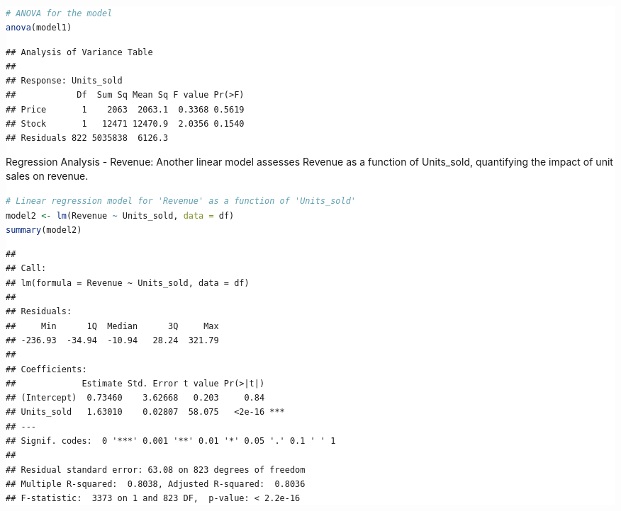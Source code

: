 ``` r
# ANOVA for the model
anova(model1)
```

    ## Analysis of Variance Table
    ## 
    ## Response: Units_sold
    ##            Df  Sum Sq Mean Sq F value Pr(>F)
    ## Price       1    2063  2063.1  0.3368 0.5619
    ## Stock       1   12471 12470.9  2.0356 0.1540
    ## Residuals 822 5035838  6126.3

Regression Analysis - Revenue: Another linear model assesses Revenue as
a function of Units_sold, quantifying the impact of unit sales on
revenue.

``` r
# Linear regression model for 'Revenue' as a function of 'Units_sold'
model2 <- lm(Revenue ~ Units_sold, data = df)
summary(model2)
```

    ## 
    ## Call:
    ## lm(formula = Revenue ~ Units_sold, data = df)
    ## 
    ## Residuals:
    ##     Min      1Q  Median      3Q     Max 
    ## -236.93  -34.94  -10.94   28.24  321.79 
    ## 
    ## Coefficients:
    ##             Estimate Std. Error t value Pr(>|t|)    
    ## (Intercept)  0.73460    3.62668   0.203     0.84    
    ## Units_sold   1.63010    0.02807  58.075   <2e-16 ***
    ## ---
    ## Signif. codes:  0 '***' 0.001 '**' 0.01 '*' 0.05 '.' 0.1 ' ' 1
    ## 
    ## Residual standard error: 63.08 on 823 degrees of freedom
    ## Multiple R-squared:  0.8038, Adjusted R-squared:  0.8036 
    ## F-statistic:  3373 on 1 and 823 DF,  p-value: < 2.2e-16

